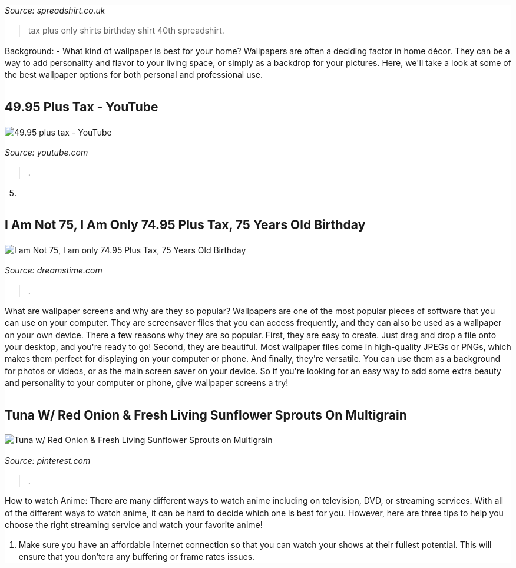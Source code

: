 _Source: spreadshirt.co.uk_

>tax plus only shirts birthday shirt 40th spreadshirt. 

	

Background: - What kind of wallpaper is best for your home?
Wallpapers are often a deciding factor in home décor. They can be a way to add personality and flavor to your living space, or simply as a backdrop for your pictures. Here, we'll take a look at some of the best wallpaper options for both personal and professional use.

    
## 49.95 Plus Tax - YouTube

<img loading=lazy src="https://i.ytimg.com/vi/puQ-jCNFo9U/maxresdefault.jpg" onerror="this.onerror=null;this.src='https://tse2.mm.bing.net/th?id=OIP.JB3i4_1GqgHrc6yNYasn3gHaEK&amp;pid=15.1';" alt="49.95 plus tax - YouTube">

_Source: youtube.com_

>. 

	

5.

    
## I Am Not 75, I Am Only 74.95 Plus Tax, 75 Years Old Birthday

<img loading=lazy src="https://thumbs.dreamstime.com/b/i-not-i-plus-tax-years-old-birthday-celebration-i-not-i-plus-tax-years-old-birthday-celebration-210100716.jpg" onerror="this.onerror=null;this.src='https://tse2.mm.bing.net/th?id=OIP.cKsio3mhFRT36NKqKSvAhwHaHa&amp;pid=15.1';" alt="I am Not 75, I am only 74.95 Plus Tax, 75 Years Old Birthday">

_Source: dreamstime.com_

>. 

	

What are wallpaper screens and why are they so popular?
Wallpapers are one of the most popular pieces of software that you can use on your computer. They are screensaver files that you can access frequently, and they can also be used as a wallpaper on your own device. There a few reasons why they are so popular. First, they are easy to create. Just drag and drop a file onto your desktop, and you're ready to go! Second, they are beautiful. Most wallpaper files come in high-quality JPEGs or PNGs, which makes them perfect for displaying on your computer or phone. And finally, they're versatile. You can use them as a background for photos or videos, or as the main screen saver on your device. So if you're looking for an easy way to add some extra beauty and personality to your computer or phone, give wallpaper screens a try!

    
## Tuna W/ Red Onion &amp; Fresh Living Sunflower Sprouts On Multigrain

<img loading=lazy src="https://i.pinimg.com/originals/04/b4/ef/04b4ef12f2fc7403663c366657bc304e.jpg" onerror="this.onerror=null;this.src='https://tse3.mm.bing.net/th?id=OIP.54hx6fXONzLw8ngAN3Ks0gHaFj&amp;pid=15.1';" alt="Tuna w/ Red Onion &amp; Fresh Living Sunflower Sprouts on Multigrain">

_Source: pinterest.com_

>. 

	

How to watch Anime: There are many different ways to watch anime including on television, DVD, or streaming services.
With all of the different ways to watch anime, it can be hard to decide which one is best for you. However, here are three tips to help you choose the right streaming service and watch your favorite anime!
1. Make sure you have an affordable internet connection so that you can watch your shows at their fullest potential. This will ensure that you don’tera any buffering or frame rates issues.
